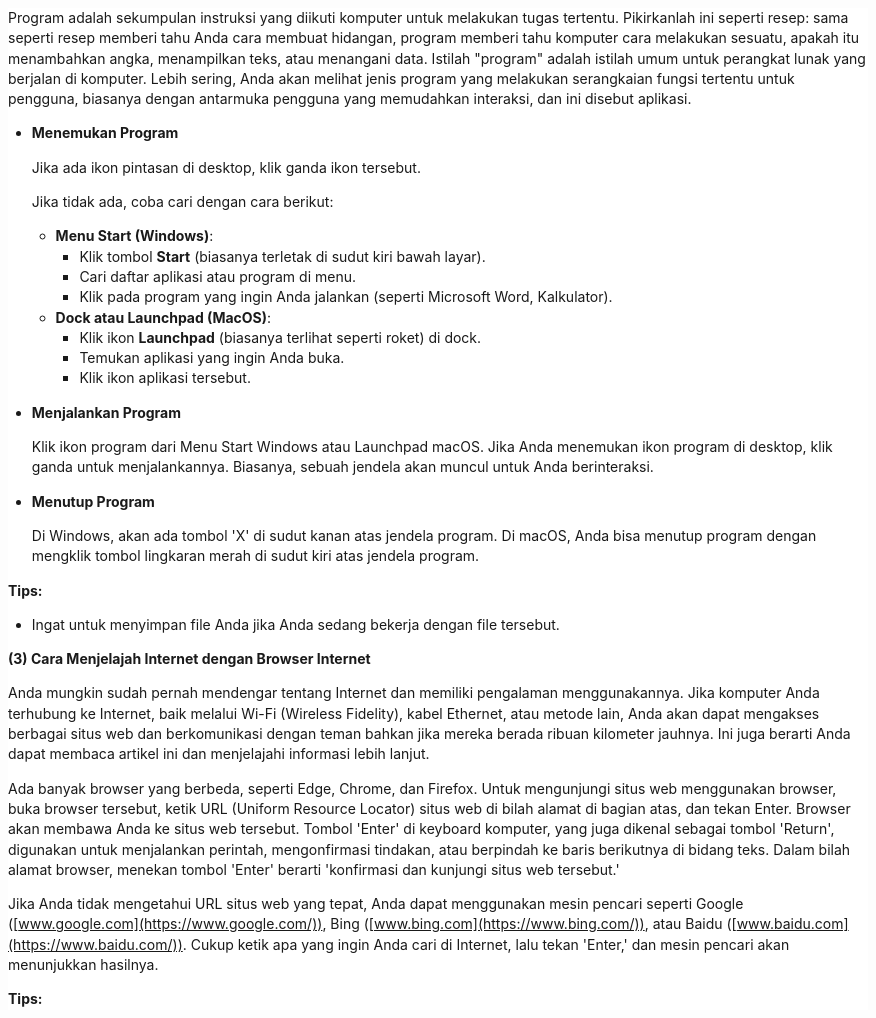 Program adalah sekumpulan instruksi yang diikuti komputer untuk melakukan tugas tertentu. Pikirkanlah ini seperti resep: sama seperti resep memberi tahu Anda cara membuat hidangan, program memberi tahu komputer cara melakukan sesuatu, apakah itu menambahkan angka, menampilkan teks, atau menangani data. Istilah "program" adalah istilah umum untuk perangkat lunak yang berjalan di komputer. Lebih sering, Anda akan melihat jenis program yang melakukan serangkaian fungsi tertentu untuk pengguna, biasanya dengan antarmuka pengguna yang memudahkan interaksi, dan ini disebut aplikasi.

- **Menemukan Program**

  Jika ada ikon pintasan di desktop, klik ganda ikon tersebut.

  Jika tidak ada, coba cari dengan cara berikut:

  - **Menu Start (Windows)**:
    - Klik tombol **Start** (biasanya terletak di sudut kiri bawah layar).
    - Cari daftar aplikasi atau program di menu.
    - Klik pada program yang ingin Anda jalankan (seperti Microsoft Word, Kalkulator).
  - **Dock atau Launchpad (MacOS)**:
    - Klik ikon **Launchpad** (biasanya terlihat seperti roket) di dock.
    - Temukan aplikasi yang ingin Anda buka.
    - Klik ikon aplikasi tersebut.

- **Menjalankan Program**

  Klik ikon program dari Menu Start Windows atau Launchpad macOS. Jika Anda menemukan ikon program di desktop, klik ganda untuk menjalankannya. Biasanya, sebuah jendela akan muncul untuk Anda berinteraksi.

- **Menutup Program**

  Di Windows, akan ada tombol 'X' di sudut kanan atas jendela program. Di macOS, Anda bisa menutup program dengan mengklik tombol lingkaran merah di sudut kiri atas jendela program.

**Tips:**

  - Ingat untuk menyimpan file Anda jika Anda sedang bekerja dengan file tersebut.

**(3) Cara Menjelajah Internet dengan Browser Internet**

Anda mungkin sudah pernah mendengar tentang Internet dan memiliki pengalaman menggunakannya. Jika komputer Anda terhubung ke Internet, baik melalui Wi-Fi (Wireless Fidelity), kabel Ethernet, atau metode lain, Anda akan dapat mengakses berbagai situs web dan berkomunikasi dengan teman bahkan jika mereka berada ribuan kilometer jauhnya. Ini juga berarti Anda dapat membaca artikel ini dan menjelajahi informasi lebih lanjut.

Ada banyak browser yang berbeda, seperti Edge, Chrome, dan Firefox. Untuk mengunjungi situs web menggunakan browser, buka browser tersebut, ketik URL (Uniform Resource Locator) situs web di bilah alamat di bagian atas, dan tekan Enter. Browser akan membawa Anda ke situs web tersebut. Tombol 'Enter' di keyboard komputer, yang juga dikenal sebagai tombol 'Return', digunakan untuk menjalankan perintah, mengonfirmasi tindakan, atau berpindah ke baris berikutnya di bidang teks. Dalam bilah alamat browser, menekan tombol 'Enter' berarti 'konfirmasi dan kunjungi situs web tersebut.'

Jika Anda tidak mengetahui URL situs web yang tepat, Anda dapat menggunakan mesin pencari seperti Google ([www.google.com](https://www.google.com/)), Bing ([www.bing.com](https://www.bing.com/)), atau Baidu ([www.baidu.com](https://www.baidu.com/)). Cukup ketik apa yang ingin Anda cari di Internet, lalu tekan 'Enter,' dan mesin pencari akan menunjukkan hasilnya.

**Tips:**
